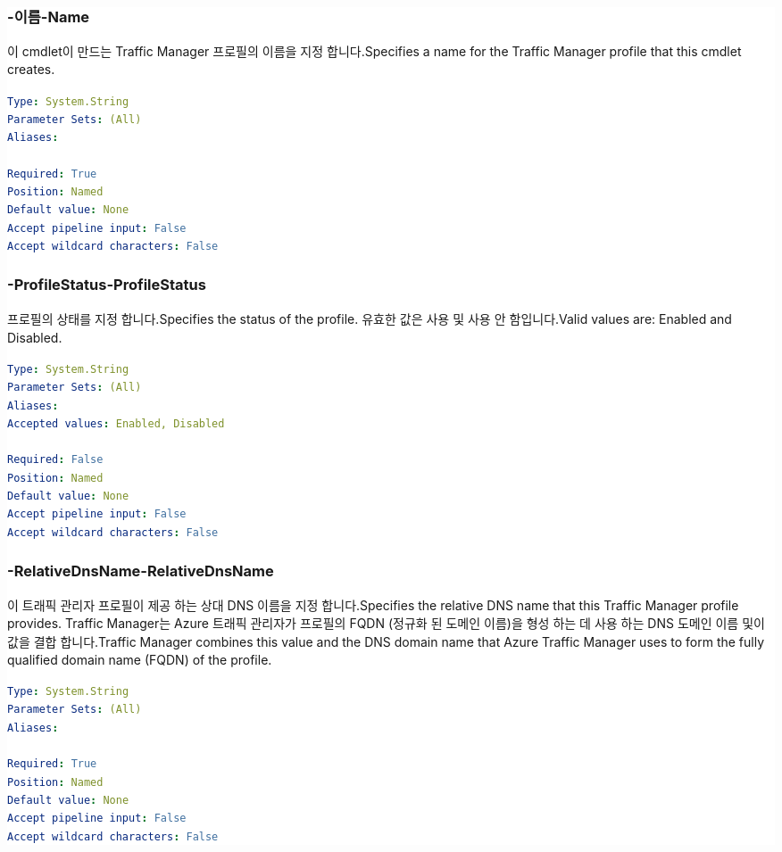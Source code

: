 ### <span data-ttu-id="5c1b5-139">-이름</span><span class="sxs-lookup"><span data-stu-id="5c1b5-139">-Name</span></span>
<span data-ttu-id="5c1b5-140">이 cmdlet이 만드는 Traffic Manager 프로필의 이름을 지정 합니다.</span><span class="sxs-lookup"><span data-stu-id="5c1b5-140">Specifies a name for the Traffic Manager profile that this cmdlet creates.</span></span>

```yaml
Type: System.String
Parameter Sets: (All)
Aliases: 

Required: True
Position: Named
Default value: None
Accept pipeline input: False
Accept wildcard characters: False
```

### <span data-ttu-id="5c1b5-141">-ProfileStatus</span><span class="sxs-lookup"><span data-stu-id="5c1b5-141">-ProfileStatus</span></span>
<span data-ttu-id="5c1b5-142">프로필의 상태를 지정 합니다.</span><span class="sxs-lookup"><span data-stu-id="5c1b5-142">Specifies the status of the profile.</span></span>
<span data-ttu-id="5c1b5-143">유효한 값은 사용 및 사용 안 함입니다.</span><span class="sxs-lookup"><span data-stu-id="5c1b5-143">Valid values are: Enabled and Disabled.</span></span>

```yaml
Type: System.String
Parameter Sets: (All)
Aliases: 
Accepted values: Enabled, Disabled

Required: False
Position: Named
Default value: None
Accept pipeline input: False
Accept wildcard characters: False
```

### <span data-ttu-id="5c1b5-144">-RelativeDnsName</span><span class="sxs-lookup"><span data-stu-id="5c1b5-144">-RelativeDnsName</span></span>
<span data-ttu-id="5c1b5-145">이 트래픽 관리자 프로필이 제공 하는 상대 DNS 이름을 지정 합니다.</span><span class="sxs-lookup"><span data-stu-id="5c1b5-145">Specifies the relative DNS name that this Traffic Manager profile provides.</span></span>
<span data-ttu-id="5c1b5-146">Traffic Manager는 Azure 트래픽 관리자가 프로필의 FQDN (정규화 된 도메인 이름)을 형성 하는 데 사용 하는 DNS 도메인 이름 및이 값을 결합 합니다.</span><span class="sxs-lookup"><span data-stu-id="5c1b5-146">Traffic Manager combines this value and the DNS domain name that Azure Traffic Manager uses to form the fully qualified domain name (FQDN) of the profile.</span></span>

```yaml
Type: System.String
Parameter Sets: (All)
Aliases: 

Required: True
Position: Named
Default value: None
Accept pipeline input: False
Accept wildcard characters: False
```
